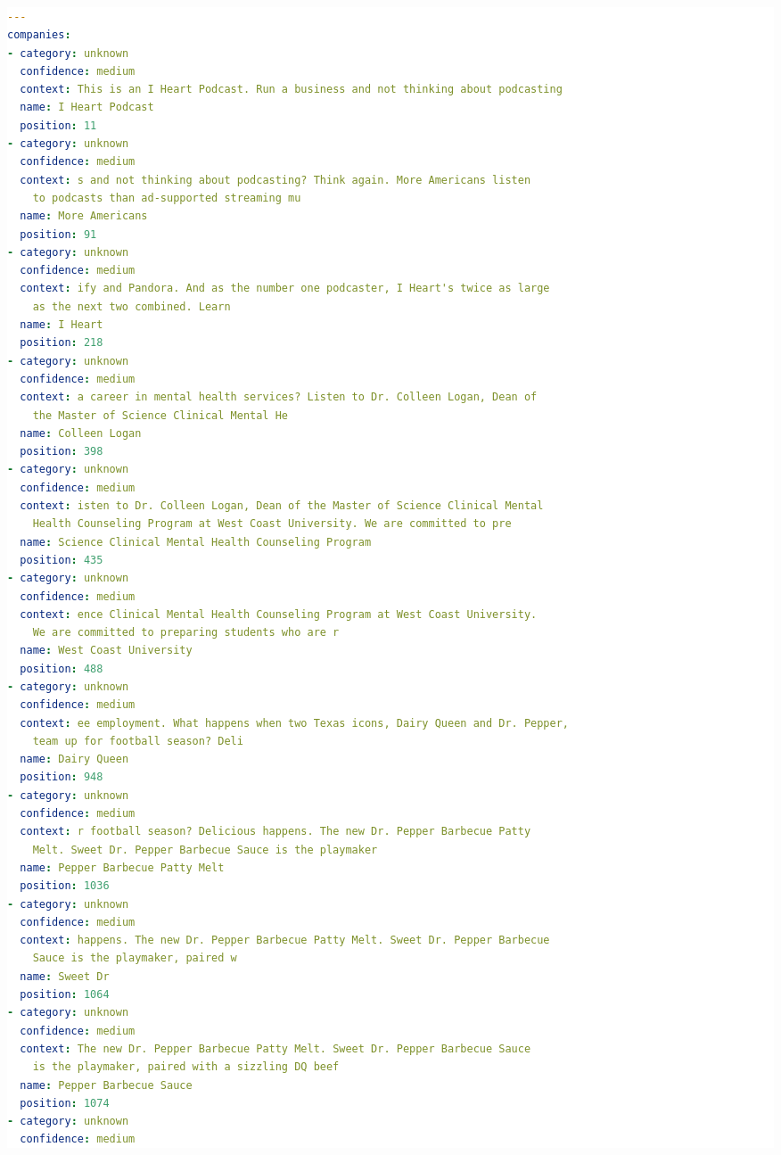 ```yaml
---
companies:
- category: unknown
  confidence: medium
  context: This is an I Heart Podcast. Run a business and not thinking about podcasting
  name: I Heart Podcast
  position: 11
- category: unknown
  confidence: medium
  context: s and not thinking about podcasting? Think again. More Americans listen
    to podcasts than ad-supported streaming mu
  name: More Americans
  position: 91
- category: unknown
  confidence: medium
  context: ify and Pandora. And as the number one podcaster, I Heart's twice as large
    as the next two combined. Learn
  name: I Heart
  position: 218
- category: unknown
  confidence: medium
  context: a career in mental health services? Listen to Dr. Colleen Logan, Dean of
    the Master of Science Clinical Mental He
  name: Colleen Logan
  position: 398
- category: unknown
  confidence: medium
  context: isten to Dr. Colleen Logan, Dean of the Master of Science Clinical Mental
    Health Counseling Program at West Coast University. We are committed to pre
  name: Science Clinical Mental Health Counseling Program
  position: 435
- category: unknown
  confidence: medium
  context: ence Clinical Mental Health Counseling Program at West Coast University.
    We are committed to preparing students who are r
  name: West Coast University
  position: 488
- category: unknown
  confidence: medium
  context: ee employment. What happens when two Texas icons, Dairy Queen and Dr. Pepper,
    team up for football season? Deli
  name: Dairy Queen
  position: 948
- category: unknown
  confidence: medium
  context: r football season? Delicious happens. The new Dr. Pepper Barbecue Patty
    Melt. Sweet Dr. Pepper Barbecue Sauce is the playmaker
  name: Pepper Barbecue Patty Melt
  position: 1036
- category: unknown
  confidence: medium
  context: happens. The new Dr. Pepper Barbecue Patty Melt. Sweet Dr. Pepper Barbecue
    Sauce is the playmaker, paired w
  name: Sweet Dr
  position: 1064
- category: unknown
  confidence: medium
  context: The new Dr. Pepper Barbecue Patty Melt. Sweet Dr. Pepper Barbecue Sauce
    is the playmaker, paired with a sizzling DQ beef
  name: Pepper Barbecue Sauce
  position: 1074
- category: unknown
  confidence: medium
```